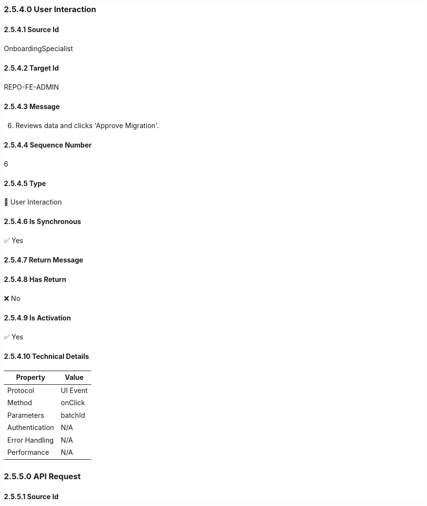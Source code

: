 ### 2.5.4.0 User Interaction

#### 2.5.4.1 Source Id

OnboardingSpecialist

#### 2.5.4.2 Target Id

REPO-FE-ADMIN

#### 2.5.4.3 Message

6. Reviews data and clicks 'Approve Migration'.

#### 2.5.4.4 Sequence Number

6

#### 2.5.4.5 Type

🔹 User Interaction

#### 2.5.4.6 Is Synchronous

✅ Yes

#### 2.5.4.7 Return Message



#### 2.5.4.8 Has Return

❌ No

#### 2.5.4.9 Is Activation

✅ Yes

#### 2.5.4.10 Technical Details

| Property | Value |
|----------|-------|
| Protocol | UI Event |
| Method | onClick |
| Parameters | batchId |
| Authentication | N/A |
| Error Handling | N/A |
| Performance | N/A |

### 2.5.5.0 API Request

#### 2.5.5.1 Source Id
